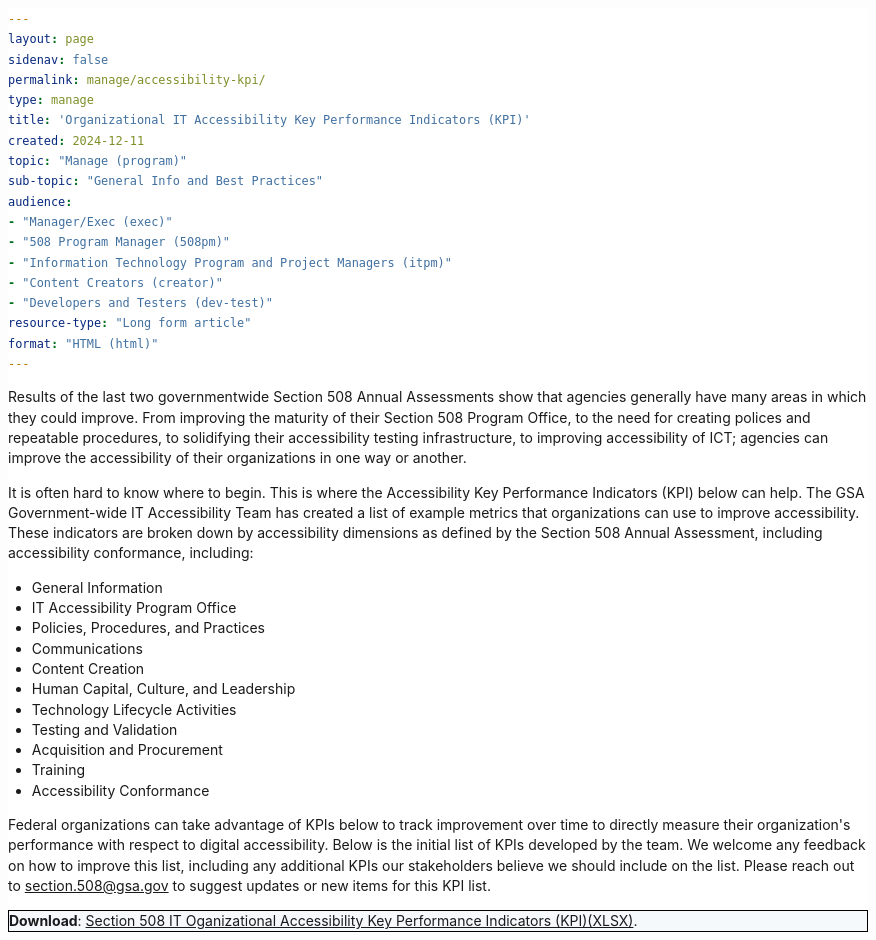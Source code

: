 ```yaml
---
layout: page
sidenav: false
permalink: manage/accessibility-kpi/
type: manage
title: 'Organizational IT Accessibility Key Performance Indicators (KPI)'
created: 2024-12-11
topic: "Manage (program)"
sub-topic: "General Info and Best Practices"
audience:
- "Manager/Exec (exec)"
- "508 Program Manager (508pm)"
- "Information Technology Program and Project Managers (itpm)"
- "Content Creators (creator)"
- "Developers and Testers (dev-test)"
resource-type: "Long form article"
format: "HTML (html)"
---
```

Results of the last two governmentwide Section 508 Annual Assessments show that agencies generally have many areas in which they could improve. From improving the maturity of their Section 508 Program Office, to the need for creating polices and repeatable procedures, to solidifying their accessibility testing infrastructure, to improving accessibility of ICT; agencies can improve the accessibility of their organizations in one way or another.

It is often hard to know where to begin. This is where the Accessibility Key Performance Indicators (KPI) below can help. The GSA Government-wide IT Accessibility Team has created a list of example metrics that organizations can use to improve accessibility. These indicators are broken down by accessibility dimensions as defined by the Section 508 Annual Assessment, including accessibility conformance, including: 

* General Information
* IT Accessibility Program Office
* Policies, Procedures, and Practices
* Communications
* Content Creation
* Human Capital, Culture, and Leadership
* Technology Lifecycle Activities
* Testing and Validation
* Acquisition and Procurement
* Training
* Accessibility Conformance

Federal organizations can take advantage of KPIs below to track improvement over time to directly measure their organization's performance with respect to digital accessibility. Below is the initial list of KPIs developed by the team. We welcome any feedback on how to improve this list, including any additional KPIs our stakeholders believe we should include on the list. Please reach out to <section.508@gsa.gov> to suggest updates or new items for this KPI list.

<div class="grid-col-12 border-base radius-lg padding-1" style="border: 1px solid black; background-color: #f5f9fc;">
  <strong>Download</strong>: <a href="https://assets.section508.gov/files/">Section 508 IT Oganizational Accessibility Key Performance Indicators (KPI)(XLSX)</a>.
</div>
